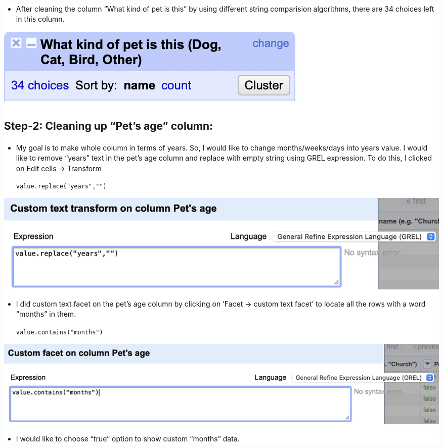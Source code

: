 - After cleaning the column “What kind of pet is this” by using
  different string comparision algorithms, there are 34 choices left in
  this column.

![image7](./col1%20result.png)

## Step-2: Cleaning up “Pet’s age” column:

- My goal is to make whole column in terms of years. So, I would like to
  change months/weeks/days into years value. I would like to remove
  “years” text in the pet’s age column and replace with empty string
  using GREL expression. To do this, I clicked on Edit cells -\>
  Transform

      value.replace("years","")

![image8](./replace%20years.png)

- I did custom text facet on the pet’s age column by clicking on ‘Facet
  -\> custom text facet’ to locate all the rows with a word “months” in
  them.

      value.contains("months")

![image9](./months%20custom.png)

- I would like to choose “true” option to show custom “months” data.
